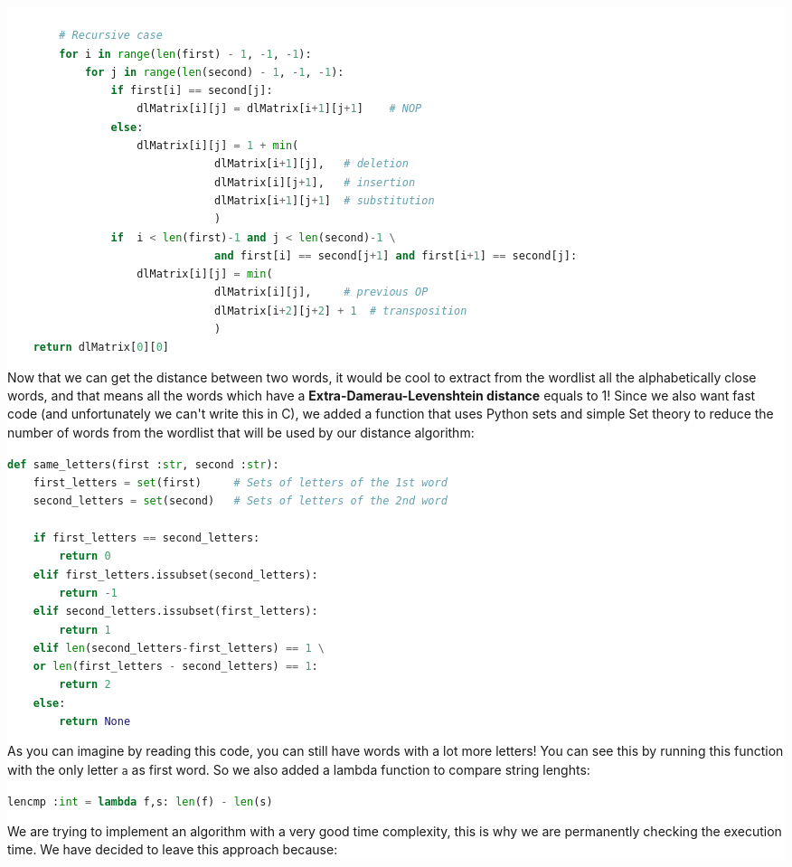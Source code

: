 ```py

		# Recursive case
		for i in range(len(first) - 1, -1, -1):
			for j in range(len(second) - 1, -1, -1):
				if first[i] == second[j]:
					dlMatrix[i][j] = dlMatrix[i+1][j+1]    # NOP
				else:
					dlMatrix[i][j] = 1 + min(
								dlMatrix[i+1][j],	# deletion
								dlMatrix[i][j+1],	# insertion
								dlMatrix[i+1][j+1]	# substitution
								)
				if  i < len(first)-1 and j < len(second)-1 \
                                and first[i] == second[j+1] and first[i+1] == second[j]:
					dlMatrix[i][j] = min(
							    dlMatrix[i][j],		# previous OP
							    dlMatrix[i+2][j+2] + 1	# transposition
							    )
	return dlMatrix[0][0]

```
Now that we can get the distance between two words, it would be cool to extract from the wordlist all the alphabetically close words, and that means all the words which have a **Extra-Damerau-Levenshtein distance** equals to $`1`$! Since we also want fast code (and unfortunately we can't write this in C), we added a function that uses Python sets and simple Set theory to reduce the number of words from the wordlist that will be used by our distance algorithm:

```py
def same_letters(first :str, second :str):
    first_letters = set(first)     # Sets of letters of the 1st word
    second_letters = set(second)   # Sets of letters of the 2nd word

    if first_letters == second_letters:
        return 0
    elif first_letters.issubset(second_letters):
        return -1
    elif second_letters.issubset(first_letters):
        return 1
    elif len(second_letters-first_letters) == 1 \
    or len(first_letters - second_letters) == 1:
        return 2
    else:
        return None
```
As you can imagine by reading this code, you can still have words with a lot more letters! You can see this by running this function with the only letter `a` as first word. So we also added a lambda function to compare string lenghts:

```py
lencmp :int = lambda f,s: len(f) - len(s)
```
We are trying to implement an algorithm with a very good time complexity, this is why we are permanently checking the execution time. We have decided to leave this approach because:
